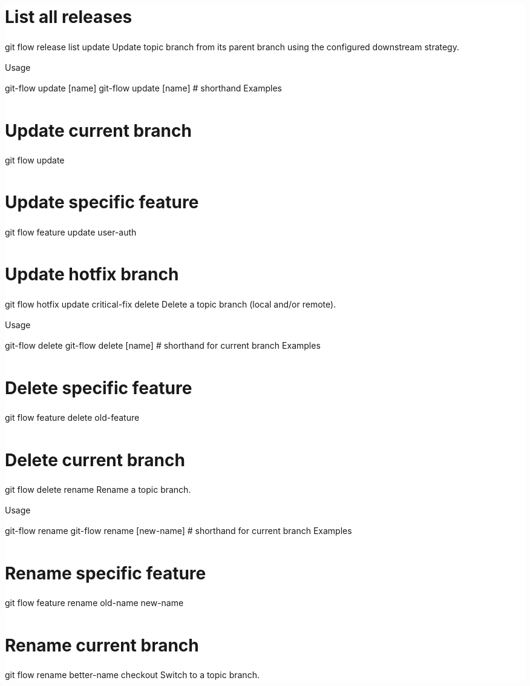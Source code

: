 # List all releases
git flow release list
update
Update topic branch from its parent branch using the configured downstream strategy.

Usage

git-flow <topic> update [name]
git-flow update [name]  # shorthand
Examples

# Update current branch
git flow update

# Update specific feature
git flow feature update user-auth

# Update hotfix branch
git flow hotfix update critical-fix
delete
Delete a topic branch (local and/or remote).

Usage

git-flow <topic> delete <name>
git-flow delete [name]  # shorthand for current branch
Examples

# Delete specific feature
git flow feature delete old-feature

# Delete current branch
git flow delete
rename
Rename a topic branch.

Usage

git-flow <topic> rename <old-name> <new-name>
git-flow rename [new-name]  # shorthand for current branch
Examples

# Rename specific feature
git flow feature rename old-name new-name

# Rename current branch
git flow rename better-name
checkout
Switch to a topic branch.
